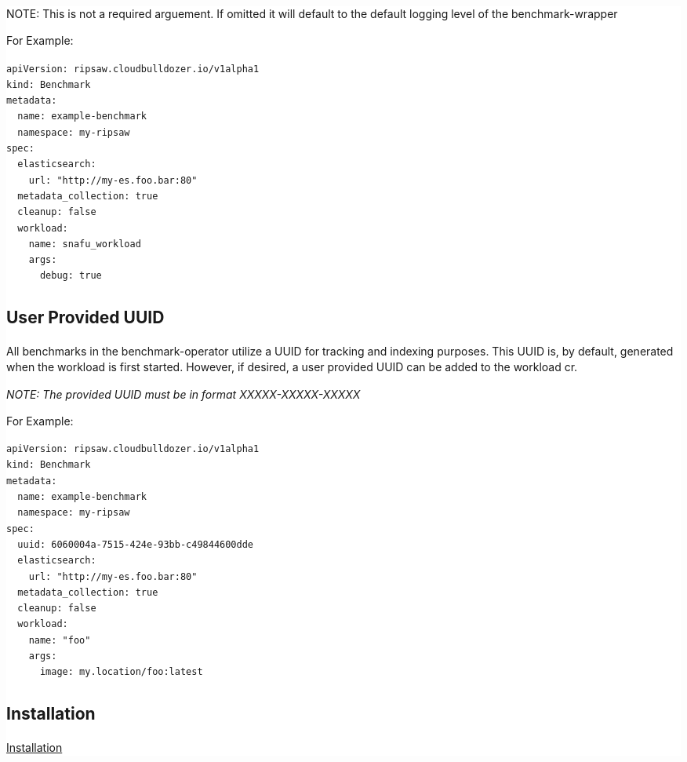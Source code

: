 NOTE: This is not a required arguement. If omitted it will default to the default logging level of 
the benchmark-wrapper

For Example:

```
apiVersion: ripsaw.cloudbulldozer.io/v1alpha1
kind: Benchmark
metadata:
  name: example-benchmark
  namespace: my-ripsaw
spec:
  elasticsearch:
    url: "http://my-es.foo.bar:80"
  metadata_collection: true
  cleanup: false
  workload:
    name: snafu_workload
    args:
      debug: true
```

## User Provided UUID
All benchmarks in the benchmark-operator utilize a UUID for tracking and indexing purposes. This UUID is,
by default, generated when the workload is first started. However, if desired, a user provided UUID can
be added to the workload cr.

*NOTE: The provided UUID must be in format XXXXX-XXXXX-XXXXX*

For Example:
```
apiVersion: ripsaw.cloudbulldozer.io/v1alpha1
kind: Benchmark
metadata:
  name: example-benchmark
  namespace: my-ripsaw
spec:
  uuid: 6060004a-7515-424e-93bb-c49844600dde
  elasticsearch:
    url: "http://my-es.foo.bar:80"
  metadata_collection: true
  cleanup: false
  workload:
    name: "foo"
    args:
      image: my.location/foo:latest
```

## Installation
[Installation](docs/installation.md)
